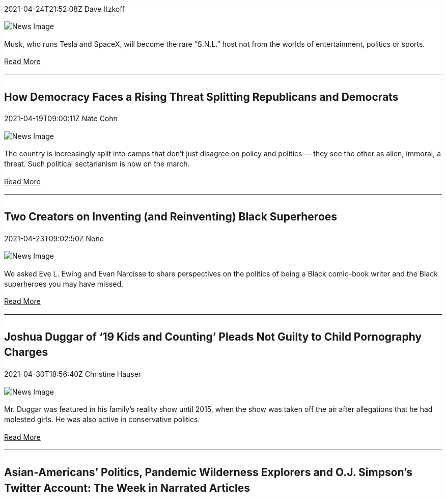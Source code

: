 2021-04-24T21:52:08Z Dave Itzkoff

![News Image](https://static01.nyt.com/images/2021/04/24/us/24musk/24musk-facebookJumbo.jpg)

Musk, who runs Tesla and SpaceX, will become the rare “S.N.L.” host not from the worlds of entertainment, politics or sports.

[Read More](https://www.nytimes.com/2021/04/24/arts/television/elon-musk-snl.html)

---
    
## How Democracy Faces a Rising Threat Splitting Republicans and Democrats

2021-04-19T09:00:11Z Nate Cohn

![News Image](https://static01.nyt.com/images/2021/04/19/us/politics/19sectarianism1/19sectarianism1-facebookJumbo.jpg)

The country is increasingly split into camps that don’t just disagree on policy and politics — they see the other as alien, immoral, a threat. Such political sectarianism is now on the march.

[Read More](https://www.nytimes.com/2021/04/19/us/democracy-gop-democrats-sectarianism.html)

---
    
## Two Creators on Inventing (and Reinventing) Black Superheroes

2021-04-23T09:02:50Z None

![News Image](https://static01.nyt.com/images/2021/04/23/multimedia/23blackhistory-ewing2-03/23blackhistory-ewing2-03-facebookJumbo.jpg)

We asked Eve L. Ewing and Evan Narcisse to share perspectives on the politics of being a Black comic-book writer and the Black superheroes you may have missed.

[Read More](https://www.nytimes.com/2021/04/23/arts/black-superheroes-comic-books.html)

---
    
## Joshua Duggar of ‘19 Kids and Counting’ Pleads Not Guilty to Child Pornography Charges

2021-04-30T18:56:40Z Christine Hauser

![News Image](https://static01.nyt.com/images/2021/04/30/multimedia/30xp-duggar/30xp-duggar-facebookJumbo.jpg)

Mr. Duggar was featured in his family’s reality show until 2015, when the show was taken off the air after allegations that he had molested girls. He was also active in conservative politics.

[Read More](https://www.nytimes.com/2021/04/30/us/joshua-duggar-arrested.html)

---
    
## Asian-Americans’ Politics, Pandemic Wilderness Explorers and O.J. Simpson’s Twitter Account: The Week in Narrated Articles
